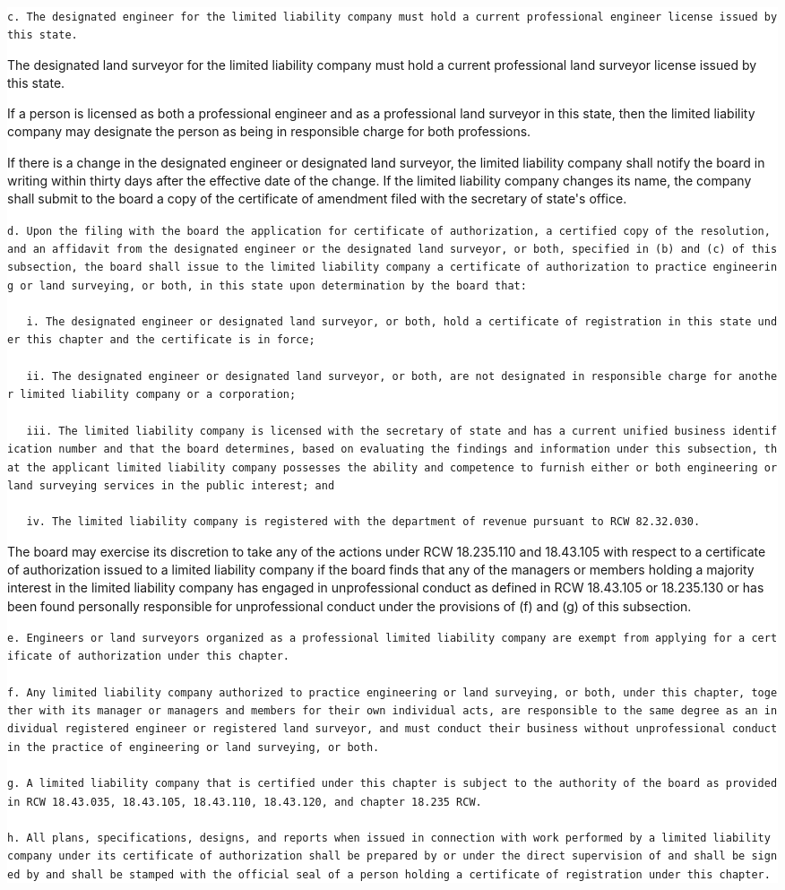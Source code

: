    c. The designated engineer for the limited liability company must hold a current professional engineer license issued by this state.

The designated land surveyor for the limited liability company must hold a current professional land surveyor license issued by this state.

If a person is licensed as both a professional engineer and as a professional land surveyor in this state, then the limited liability company may designate the person as being in responsible charge for both professions.

If there is a change in the designated engineer or designated land surveyor, the limited liability company shall notify the board in writing within thirty days after the effective date of the change. If the limited liability company changes its name, the company shall submit to the board a copy of the certificate of amendment filed with the secretary of state's office.

    d. Upon the filing with the board the application for certificate of authorization, a certified copy of the resolution, and an affidavit from the designated engineer or the designated land surveyor, or both, specified in (b) and (c) of this subsection, the board shall issue to the limited liability company a certificate of authorization to practice engineering or land surveying, or both, in this state upon determination by the board that:

       i. The designated engineer or designated land surveyor, or both, hold a certificate of registration in this state under this chapter and the certificate is in force;

       ii. The designated engineer or designated land surveyor, or both, are not designated in responsible charge for another limited liability company or a corporation;

       iii. The limited liability company is licensed with the secretary of state and has a current unified business identification number and that the board determines, based on evaluating the findings and information under this subsection, that the applicant limited liability company possesses the ability and competence to furnish either or both engineering or land surveying services in the public interest; and

       iv. The limited liability company is registered with the department of revenue pursuant to RCW 82.32.030.

The board may exercise its discretion to take any of the actions under RCW 18.235.110 and 18.43.105 with respect to a certificate of authorization issued to a limited liability company if the board finds that any of the managers or members holding a majority interest in the limited liability company has engaged in unprofessional conduct as defined in RCW 18.43.105 or 18.235.130 or has been found personally responsible for unprofessional conduct under the provisions of (f) and (g) of this subsection.

    e. Engineers or land surveyors organized as a professional limited liability company are exempt from applying for a certificate of authorization under this chapter.

    f. Any limited liability company authorized to practice engineering or land surveying, or both, under this chapter, together with its manager or managers and members for their own individual acts, are responsible to the same degree as an individual registered engineer or registered land surveyor, and must conduct their business without unprofessional conduct in the practice of engineering or land surveying, or both.

    g. A limited liability company that is certified under this chapter is subject to the authority of the board as provided in RCW 18.43.035, 18.43.105, 18.43.110, 18.43.120, and chapter 18.235 RCW.

    h. All plans, specifications, designs, and reports when issued in connection with work performed by a limited liability company under its certificate of authorization shall be prepared by or under the direct supervision of and shall be signed by and shall be stamped with the official seal of a person holding a certificate of registration under this chapter.
